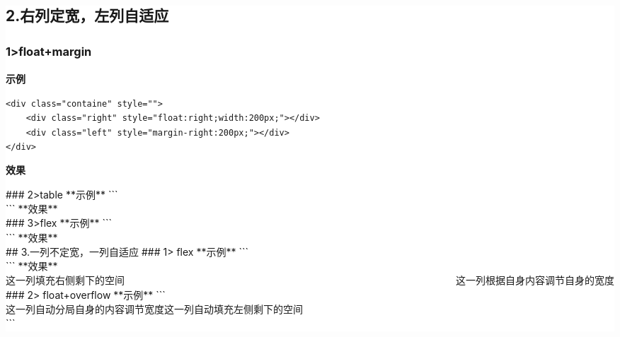 ## 2.右列定宽，左列自适应
### 1>float+margin
**示例**
```
<div class="containe" style="">
    <div class="right" style="float:right;width:200px;"></div>
    <div class="left" style="margin-right:200px;"></div>
</div>
```
**效果**
<div class="containe" style="">
    <div class="right" style="float:right;width:200px;"></div>
    <div class="left" style="margin-right:200px;"></div>
</div>
### 2>table
**示例**
```
<div class="containe" style="display:table;width:100%">
    <div class="left" style="display:table-cell;flex:1"></div>
    <div class="right" style="display:table-cell;width:200px;"></div>
</div>
```
**效果**
<div class="containe" style="display:table;width:100%">
    <div class="left" style="display:table-cell;"></div>
    <div class="right" style="display:table-cell;width:200px;"></div>
</div>
### 3>flex
**示例**
```
<div class="containe" style="display:flex;">
    <div class="left" style="flex:1"></div>
    <div class="right" style="width:200px;"></div>
</div>
```
**效果**
<div class="containe" style="display:flex;">
    <div class="left" style="flex:1"></div>
    <div class="right" style="width:200px;"></div>
</div>
## 3.一列不定宽，一列自适应
### 1> flex
**示例**
```
<div class="containe" style="display:flex;">
    <div class="left" style="flex:1"></div> 
    <div class="right"></div>
</div>
```
**效果**
<div class="containe" style="display:flex;">
    <div class="left" style="flex:1">这一列填充右侧剩下的空间</div> 
    <div class="right">这一列根据自身内容调节自身的宽度</div>
</div>
### 2> float+overflow
**示例**
```
<div class="containe">
    <div class="left" style="float:left">这一列自动分局自身的内容调节宽度</div>
    <div class="right" style="overflow:hidden;">这一列自动填充左侧剩下的空间</div>
```